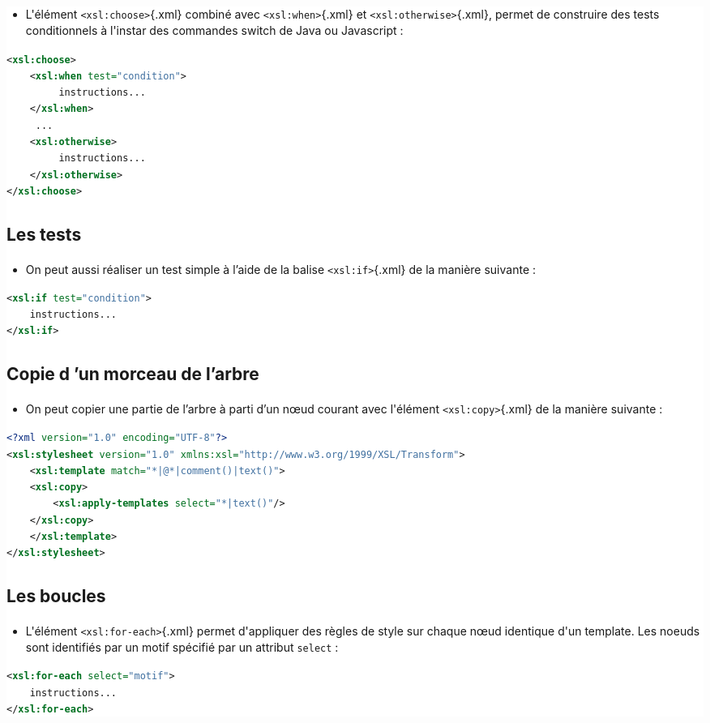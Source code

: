 * L'élément `<xsl:choose>`{.xml} combiné avec `<xsl:when>`{.xml} et
    `<xsl:otherwise>`{.xml}, permet de construire des tests conditionnels à
    l'instar des commandes switch de Java ou Javascript :

```xml
<xsl:choose>   
    <xsl:when test="condition">     
         instructions...   
    </xsl:when>  
     ...   
    <xsl:otherwise>     
         instructions...  
    </xsl:otherwise>
</xsl:choose>
```

## Les tests ##

* On peut aussi réaliser un test simple à l’aide de la balise `<xsl:if>`{.xml}
    de la manière suivante :

```xml
<xsl:if test="condition">
    instructions...
</xsl:if>
```

## Copie d ’un morceau de l’arbre ##

* On peut copier une partie de l’arbre à parti d’un nœud courant avec
    l'élément `<xsl:copy>`{.xml} de la manière suivante :

```xml
<?xml version="1.0" encoding="UTF-8"?>
<xsl:stylesheet version="1.0" xmlns:xsl="http://www.w3.org/1999/XSL/Transform">
    <xsl:template match="*|@*|comment()|text()">
    <xsl:copy>
        <xsl:apply-templates select="*|text()"/>
    </xsl:copy>
    </xsl:template>
</xsl:stylesheet>
```

## Les boucles ##

* L'élément `<xsl:for-each>`{.xml} permet d'appliquer des règles de style sur
    chaque nœud identique d'un template. Les noeuds sont identifiés par un
    motif spécifié par un attribut `select` :

```xml
<xsl:for-each select="motif">
    instructions...
</xsl:for-each>
```
